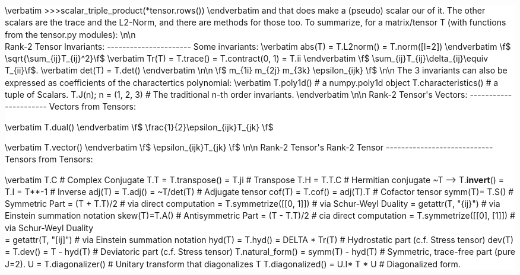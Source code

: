 \verbatim >>>scalar_triple_product(*tensor.rows())
\endverbatim
      and that does make a (pseudo) scalar our of it. The other scalars are the
      trace and the L2-Norm, and there are methods for those too. To summarize,
      for a matrix/tensor T (with functions from the tensor.py modules):
      \n\n      
      Rank-2 Tensor Invariants:
      ----------------------
      Some invariants:
\verbatim  abs(T) = T.L2norm() = T.norm([l=2])
\endverbatim
      \f$ \sqrt{\sum_{ij}T_{ij}^2}\f$
\verbatim Tr(T) = T.trace() = T.contract(0, 1) = T.ii
\endverbatim
      \f$ \sum_{ij}T_{ij}\delta_{ij}\equiv T_{ii}\f$.
\verbatim det(T) = T.det()
\endverbatim
      \n\n
      \f$ m_{1i}  m_{2j}  m_{3k}  \epsilon_{ijk} \f$
      \n\n
      The 3 invariants can also be expressed as coefficients of
      the charactertics polynomial:
      \verbatim
T.poly1d()              # a numpy.poly1d object
T.characteristics()     # a tuple of Scalars.
T.J(n); n = (1, 2, 3)   # The traditional n-th order invariants.
\endverbatim
\n\n
      Rank-2 Tensor's Vectors:
      ---------------------- 
      Vectors from Tensors:

\verbatim      	      T.dual()
\endverbatim
      \f$ \frac{1}{2}\epsilon_{ijk}T_{jk} \f$
 
\verbatim	      T.vector()
\endverbatim
      \f$ \epsilon_{ijk}T_{jk} \f$ 
\n\n
      Rank-2 Tensor's Rank-2 Tensor 
      ----------------------------
      Tensors from Tensors:

\verbatim
T.C                                    # Complex Conjugate
T.T = T.transpose() = T.ji             # Transpose
T.H = T.T.C                            # Hermitian conjugate
~T    --> T.__invert__() = T.I = T**-1 # Inverse
adj(T) = T.adj() = ~T/det(T)           # Adjugate tensor
cof(T) = T.cof() = adj(T).T            # Cofactor tensor
symm(T)= T.S()                         # Symmetric Part
       = (T + T.T)/2                   #   via direct computation
       = T.symmetrize([[0, 1]])        #   via Schur-Weyl Duality
       = getattr(T, "{ij}")            #   via Einstein summation notation
skew(T)=T.A()                          # Antisymmetric Part
       = (T - T.T)/2                   #   cia direct computation
       = T.symmetrize([[0], [1]])      #   via Schur-Weyl Duality       
       = getattr(T, "[ij]")            #   via Einstein summation notation
hyd(T) = T.hyd() = DELTA * Tr(T)       # Hydrostatic part (c.f. Stress tensor)
dev(T) = T.dev() = T - hyd(T)          # Deviatoric part (c.f. Stress tensor)
T.natural_form() = symm(T) - hyd(T)    # Symmetric, trace-free part (pure J=2).
U = T.diagonalizer()                   # Unitary transform that diagonalizes T
T.diagonalized() = U.I* T * U          # Diagonalized form.
